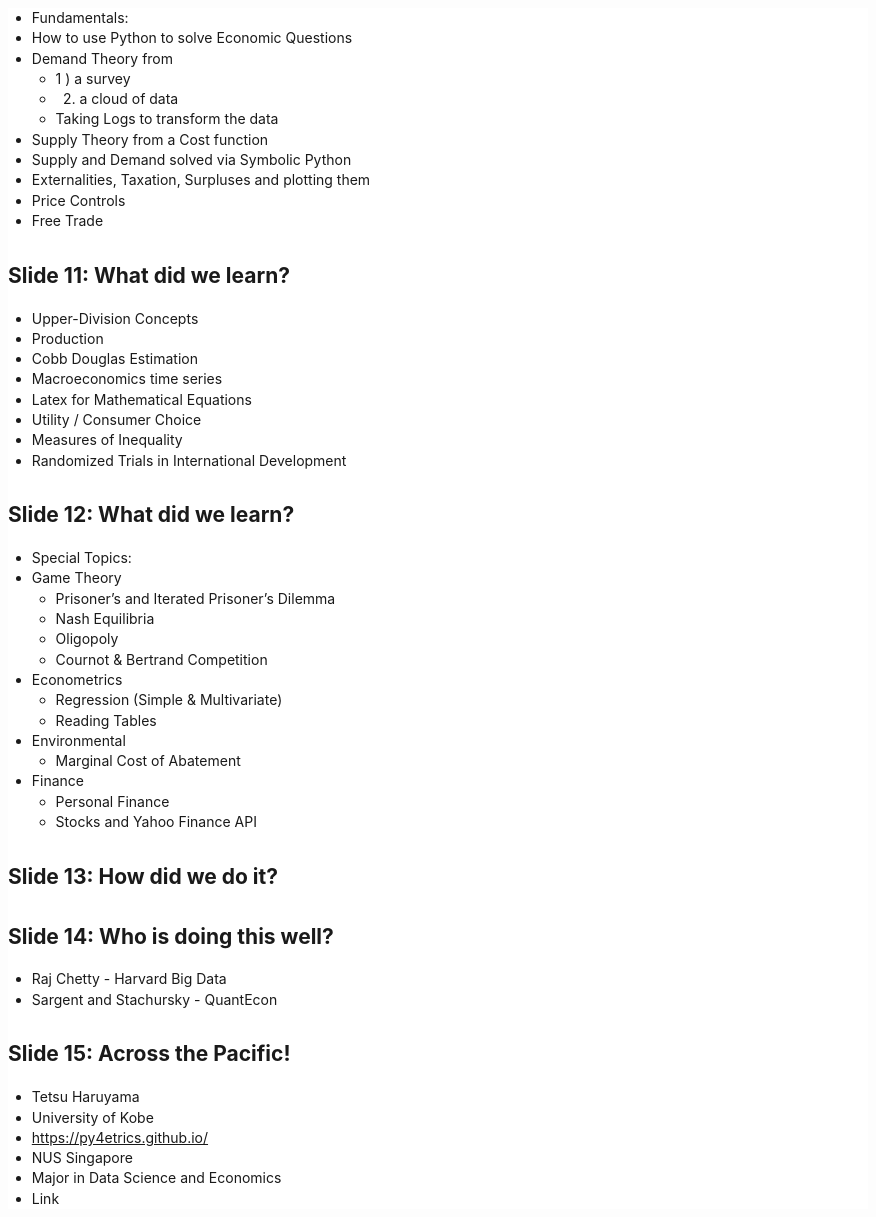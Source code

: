 - Fundamentals:
- How to use Python to solve Economic Questions
- Demand Theory from
  - 1 ) a survey
  - 2) a cloud of data
  - Taking Logs to transform the data
- Supply Theory from a Cost function
- Supply and Demand solved via Symbolic Python
- Externalities, Taxation, Surpluses and plotting them
- Price Controls
- Free Trade

## Slide 11: What did we learn?

- Upper-Division Concepts
- Production
- Cobb Douglas Estimation
- Macroeconomics time series
- Latex for Mathematical Equations
- Utility  / Consumer Choice
- Measures of Inequality
- Randomized Trials in International Development

## Slide 12: What did we learn?

- Special Topics:
- Game Theory
  - Prisoner’s and Iterated Prisoner’s Dilemma
  - Nash Equilibria
  - Oligopoly
  - Cournot & Bertrand Competition
- Econometrics
  - Regression (Simple & Multivariate)
  - Reading Tables
- Environmental
  - Marginal Cost of Abatement
- Finance
  - Personal Finance
  - Stocks and Yahoo Finance API

## Slide 13: How did we do it?

## Slide 14: Who is doing this well?

- Raj Chetty - Harvard Big Data
- Sargent and Stachursky - QuantEcon

## Slide 15: Across the Pacific!

- Tetsu Haruyama
- University of Kobe
- https://py4etrics.github.io/
- NUS Singapore
- Major in Data Science and Economics
- Link
